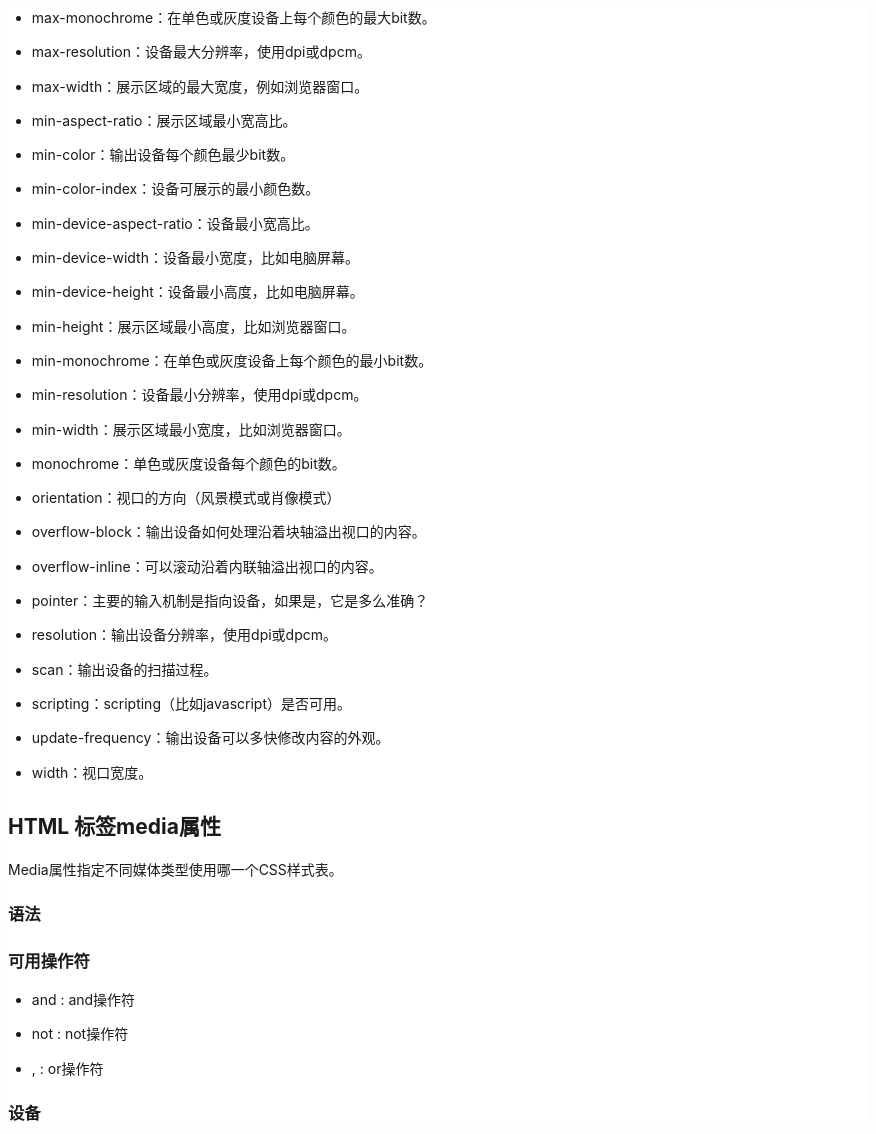 * max-monochrome：在单色或灰度设备上每个颜色的最大bit数。

* max-resolution：设备最大分辨率，使用dpi或dpcm。

* max-width：展示区域的最大宽度，例如浏览器窗口。

* min-aspect-ratio：展示区域最小宽高比。

* min-color：输出设备每个颜色最少bit数。

* min-color-index：设备可展示的最小颜色数。

* min-device-aspect-ratio：设备最小宽高比。

* min-device-width：设备最小宽度，比如电脑屏幕。

* min-device-height：设备最小高度，比如电脑屏幕。

* min-height：展示区域最小高度，比如浏览器窗口。

* min-monochrome：在单色或灰度设备上每个颜色的最小bit数。

* min-resolution：设备最小分辨率，使用dpi或dpcm。

* min-width：展示区域最小宽度，比如浏览器窗口。

* monochrome：单色或灰度设备每个颜色的bit数。

* orientation：视口的方向（风景模式或肖像模式）
 
* overflow-block：输出设备如何处理沿着块轴溢出视口的内容。

* overflow-inline：可以滚动沿着内联轴溢出视口的内容。
 
* pointer：主要的输入机制是指向设备，如果是，它是多么准确？

* resolution：输出设备分辨率，使用dpi或dpcm。

* scan：输出设备的扫描过程。

* scripting：scripting（比如javascript）是否可用。

* update-frequency：输出设备可以多快修改内容的外观。

* width：视口宽度。

## HTML <link>标签media属性

Media属性指定不同媒体类型使用哪一个CSS样式表。

### 语法

<link media="value">

### 可用操作符

* and : and操作符

* not : not操作符

* , : or操作符

### 设备
